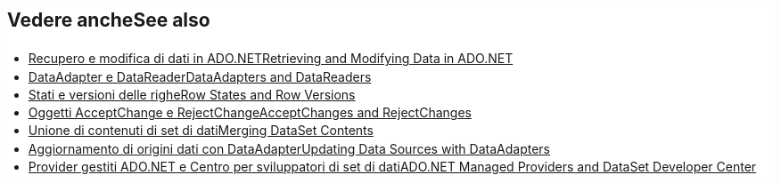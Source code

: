 
## <a name="see-also"></a><span data-ttu-id="f4b3f-204">Vedere anche</span><span class="sxs-lookup"><span data-stu-id="f4b3f-204">See also</span></span>

- [<span data-ttu-id="f4b3f-205">Recupero e modifica di dati in ADO.NET</span><span class="sxs-lookup"><span data-stu-id="f4b3f-205">Retrieving and Modifying Data in ADO.NET</span></span>](../../../../docs/framework/data/adonet/retrieving-and-modifying-data.md)
- [<span data-ttu-id="f4b3f-206">DataAdapter e DataReader</span><span class="sxs-lookup"><span data-stu-id="f4b3f-206">DataAdapters and DataReaders</span></span>](../../../../docs/framework/data/adonet/dataadapters-and-datareaders.md)
- [<span data-ttu-id="f4b3f-207">Stati e versioni delle righe</span><span class="sxs-lookup"><span data-stu-id="f4b3f-207">Row States and Row Versions</span></span>](../../../../docs/framework/data/adonet/dataset-datatable-dataview/row-states-and-row-versions.md)
- [<span data-ttu-id="f4b3f-208">Oggetti AcceptChange e RejectChange</span><span class="sxs-lookup"><span data-stu-id="f4b3f-208">AcceptChanges and RejectChanges</span></span>](../../../../docs/framework/data/adonet/dataset-datatable-dataview/acceptchanges-and-rejectchanges.md)
- [<span data-ttu-id="f4b3f-209">Unione di contenuti di set di dati</span><span class="sxs-lookup"><span data-stu-id="f4b3f-209">Merging DataSet Contents</span></span>](../../../../docs/framework/data/adonet/dataset-datatable-dataview/merging-dataset-contents.md)
- [<span data-ttu-id="f4b3f-210">Aggiornamento di origini dati con DataAdapter</span><span class="sxs-lookup"><span data-stu-id="f4b3f-210">Updating Data Sources with DataAdapters</span></span>](../../../../docs/framework/data/adonet/updating-data-sources-with-dataadapters.md)
- [<span data-ttu-id="f4b3f-211">Provider gestiti ADO.NET e Centro per sviluppatori di set di dati</span><span class="sxs-lookup"><span data-stu-id="f4b3f-211">ADO.NET Managed Providers and DataSet Developer Center</span></span>](https://go.microsoft.com/fwlink/?LinkId=217917)